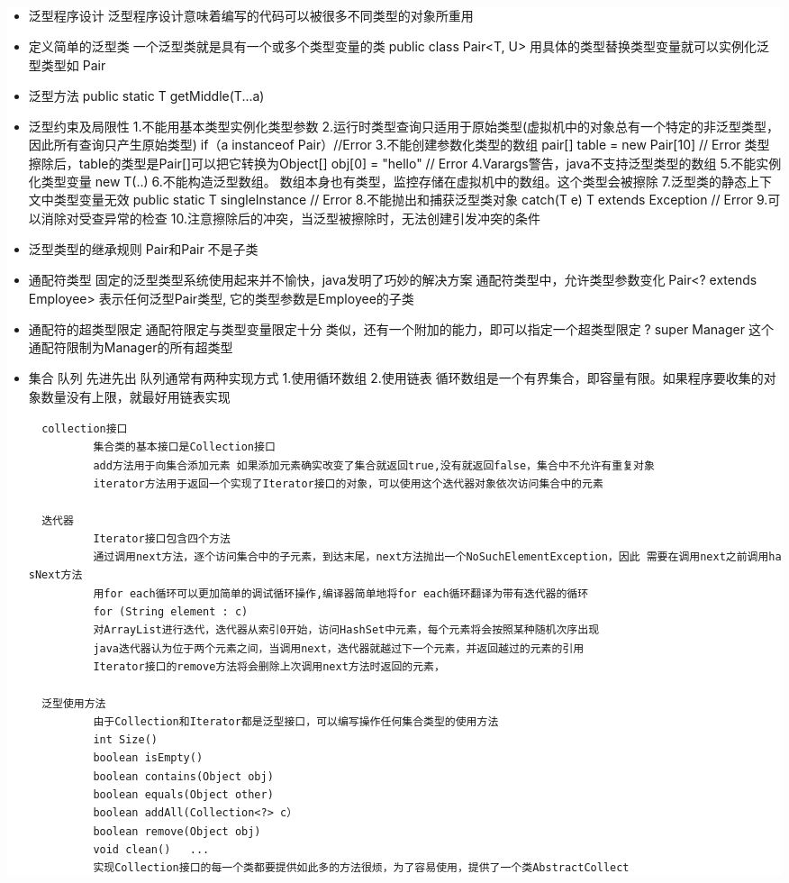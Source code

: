 - 泛型程序设计
        泛型程序设计意味着编写的代码可以被很多不同类型的对象所重用

- 定义简单的泛型类
        一个泛型类就是具有一个或多个类型变量的类  public class Pair<T, U>
        用具体的类型替换类型变量就可以实例化泛型类型如  Pair<String>

- 泛型方法
        public static <T> T getMiddle(T...a)
        
- 泛型约束及局限性
        1.不能用基本类型实例化类型参数
        2.运行时类型查询只适用于原始类型(虚拟机中的对象总有一个特定的非泛型类型，因此所有查询只产生原始类型) if（a instanceof Pair<String>）//Error
        3.不能创建参数化类型的数组  pair<String>[] table = new Pair<String>[10]  // Error
            类型擦除后，table的类型是Pair[]可以把它转换为Object[] obj[0] = "hello"  // Error
        4.Varargs警告，java不支持泛型类型的数组
        5.不能实例化类型变量   new T(..)
        6.不能构造泛型数组。 数组本身也有类型，监控存储在虚拟机中的数组。这个类型会被擦除
        7.泛型类的静态上下文中类型变量无效  public static T singleInstance // Error
        8.不能抛出和捕获泛型类对象 catch(T e)  T extends Exception //  Error
        9.可以消除对受查异常的检查
        10.注意擦除后的冲突，当泛型被擦除时，无法创建引发冲突的条件

- 泛型类型的继承规则
        Pair<Manager>和Pair<Employee> 不是子类

- 通配符类型
        固定的泛型类型系统使用起来并不愉快，java发明了巧妙的解决方案
        通配符类型中，允许类型参数变化  Pair<? extends Employee>
        表示任何泛型Pair类型, 它的类型参数是Employee的子类

- 通配符的超类型限定
        通配符限定与类型变量限定十分 类似，还有一个附加的能力，即可以指定一个超类型限定 
        ? super Manager
        这个通配符限制为Manager的所有超类型

- 集合
        队列  先进先出
        队列通常有两种实现方式  1.使用循环数组  2.使用链表
        循环数组是一个有界集合，即容量有限。如果程序要收集的对象数量没有上限，就最好用链表实现

        collection接口
                集合类的基本接口是Collection接口
                add方法用于向集合添加元素 如果添加元素确实改变了集合就返回true,没有就返回false，集合中不允许有重复对象
                iterator方法用于返回一个实现了Iterator接口的对象，可以使用这个迭代器对象依次访问集合中的元素
        
        迭代器
                Iterator接口包含四个方法
                通过调用next方法，逐个访问集合中的子元素，到达末尾，next方法抛出一个NoSuchElementException，因此 需要在调用next之前调用hasNext方法
                用for each循环可以更加简单的调试循环操作,编译器简单地将for each循环翻译为带有迭代器的循环
                for (String element : c)
                对ArrayList进行迭代，迭代器从索引0开始，访问HashSet中元素，每个元素将会按照某种随机次序出现
                java迭代器认为位于两个元素之间，当调用next，迭代器就越过下一个元素，并返回越过的元素的引用
                Iterator接口的remove方法将会删除上次调用next方法时返回的元素，

        泛型使用方法
                由于Collection和Iterator都是泛型接口，可以编写操作任何集合类型的使用方法
                int Size()
                boolean isEmpty()
                boolean contains(Object obj)
                boolean equals(Object other)
                boolean addAll(Collection<?> c）
                boolean remove(Object obj)
                void clean()   ...
                实现Collection接口的每一个类都要提供如此多的方法很烦，为了容易使用，提供了一个类AbstractCollect
